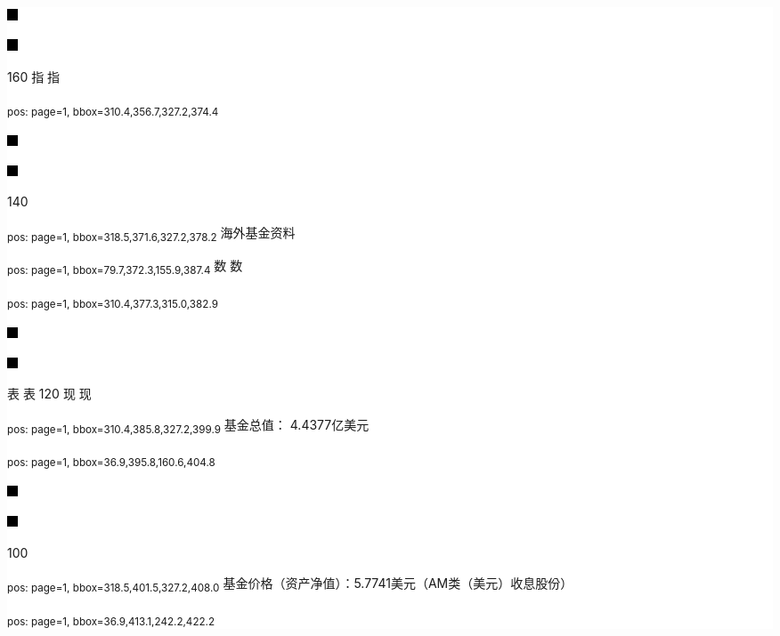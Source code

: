 ![page 1 image](images\img_p1_2.png)


![page 1 image](images\img_p1_3.png)

160 指 指

<sub>pos: page=1, bbox=310.4,356.7,327.2,374.4</sub>

![page 1 image](images\img_p1_4.png)


![page 1 image](images\img_p1_5.png)

140

<sub>pos: page=1, bbox=318.5,371.6,327.2,378.2</sub>
海外基金资料

<sub>pos: page=1, bbox=79.7,372.3,155.9,387.4</sub>
数 数

<sub>pos: page=1, bbox=310.4,377.3,315.0,382.9</sub>

![page 1 image](images\img_p1_6.png)


![page 1 image](images\img_p1_7.png)

表 表 120 现 现

<sub>pos: page=1, bbox=310.4,385.8,327.2,399.9</sub>
基金总值：
4.4377亿美元

<sub>pos: page=1, bbox=36.9,395.8,160.6,404.8</sub>

![page 1 image](images\img_p1_8.png)


![page 1 image](images\img_p1_9.png)

100

<sub>pos: page=1, bbox=318.5,401.5,327.2,408.0</sub>
基金价格（资产净值）：5.7741美元（AM类（美元）收息股份）

<sub>pos: page=1, bbox=36.9,413.1,242.2,422.2</sub>
